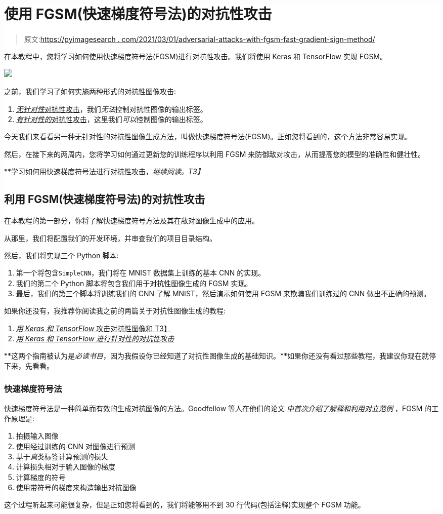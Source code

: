 # 使用 FGSM(快速梯度符号法)的对抗性攻击

> 原文:[https://pyimagesearch . com/2021/03/01/adversarial-attacks-with-fgsm-fast-gradient-sign-method/](https://pyimagesearch.com/2021/03/01/adversarial-attacks-with-fgsm-fast-gradient-sign-method/)

在本教程中，您将学习如何使用快速梯度符号法(FGSM)进行对抗性攻击。我们将使用 Keras 和 TensorFlow 实现 FGSM。

![](../Images/aaece7174638442b375aed4bd1c6e3e7.png)

之前，我们学习了如何实施两种形式的对抗性图像攻击:

1.  [*无针对性*对抗性攻击](https://pyimagesearch.com/2020/10/19/adversarial-images-and-attacks-with-keras-and-tensorflow/)，我们*无法*控制对抗性图像的输出标签。
2.  [*有针对性的*对抗性攻击](https://pyimagesearch.com/2020/10/26/targeted-adversarial-attacks-with-keras-and-tensorflow/)，这里我们*可以*控制图像的输出标签。

今天我们来看看另一种无针对性的对抗性图像生成方法，叫做快速梯度符号法(FGSM)。正如您将看到的，这个方法非常容易实现。

然后，在接下来的两周内，您将学习如何通过更新您的训练程序以利用 FGSM 来防御敌对攻击，从而提高您的模型的准确性和健壮性。

**学习如何用快速梯度符号法进行对抗性攻击，*继续阅读。*T3】**

## **利用 FGSM(快速梯度符号法)的对抗性攻击**

在本教程的第一部分，你将了解快速梯度符号方法及其在敌对图像生成中的应用。

从那里，我们将配置我们的开发环境，并审查我们的项目目录结构。

然后，我们将实现三个 Python 脚本:

1.  第一个将包含`SimpleCNN`，我们将在 MNIST 数据集上训练的基本 CNN 的实现。
2.  我们的第二个 Python 脚本将包含我们用于对抗性图像生成的 FGSM 实现。
3.  最后，我们的第三个脚本将训练我们的 CNN 了解 MNIST，然后演示如何使用 FGSM 来欺骗我们训练过的 CNN 做出不正确的预测。

如果你还没有，我推荐你阅读我之前的两篇关于对抗性图像生成的教程:

1.  [*用 Keras 和 TensorFlow* 攻击对抗性图像和 T3】](https://pyimagesearch.com/2020/10/19/adversarial-images-and-attacks-with-keras-and-tensorflow/)
2.  [*用 Keras 和 TensorFlow 进行针对性的对抗性攻击*](https://pyimagesearch.com/2020/10/26/targeted-adversarial-attacks-with-keras-and-tensorflow/)

**这两个指南被认为是*必读书目*，因为我假设你已经知道了对抗性图像生成的基础知识。**如果你还没有看过那些教程，我建议你现在就停下来，先看看。

### **快速梯度符号法**

快速梯度符号法是一种简单而有效的生成对抗图像的方法。Goodfellow 等人在他们的论文 [*中首次介绍了解释和利用对立范例*](https://arxiv.org/abs/1412.6572) ，FGSM 的工作原理是:

1.  拍摄输入图像
2.  使用经过训练的 CNN 对图像进行预测
3.  基于*真*类标签计算预测的损失
4.  计算损失相对于输入图像的梯度
5.  计算梯度的符号
6.  使用带符号的梯度来构造输出对抗图像

这个过程听起来可能很复杂，但是正如您将看到的，我们将能够用不到 30 行代码(包括注释)实现整个 FGSM 功能。
